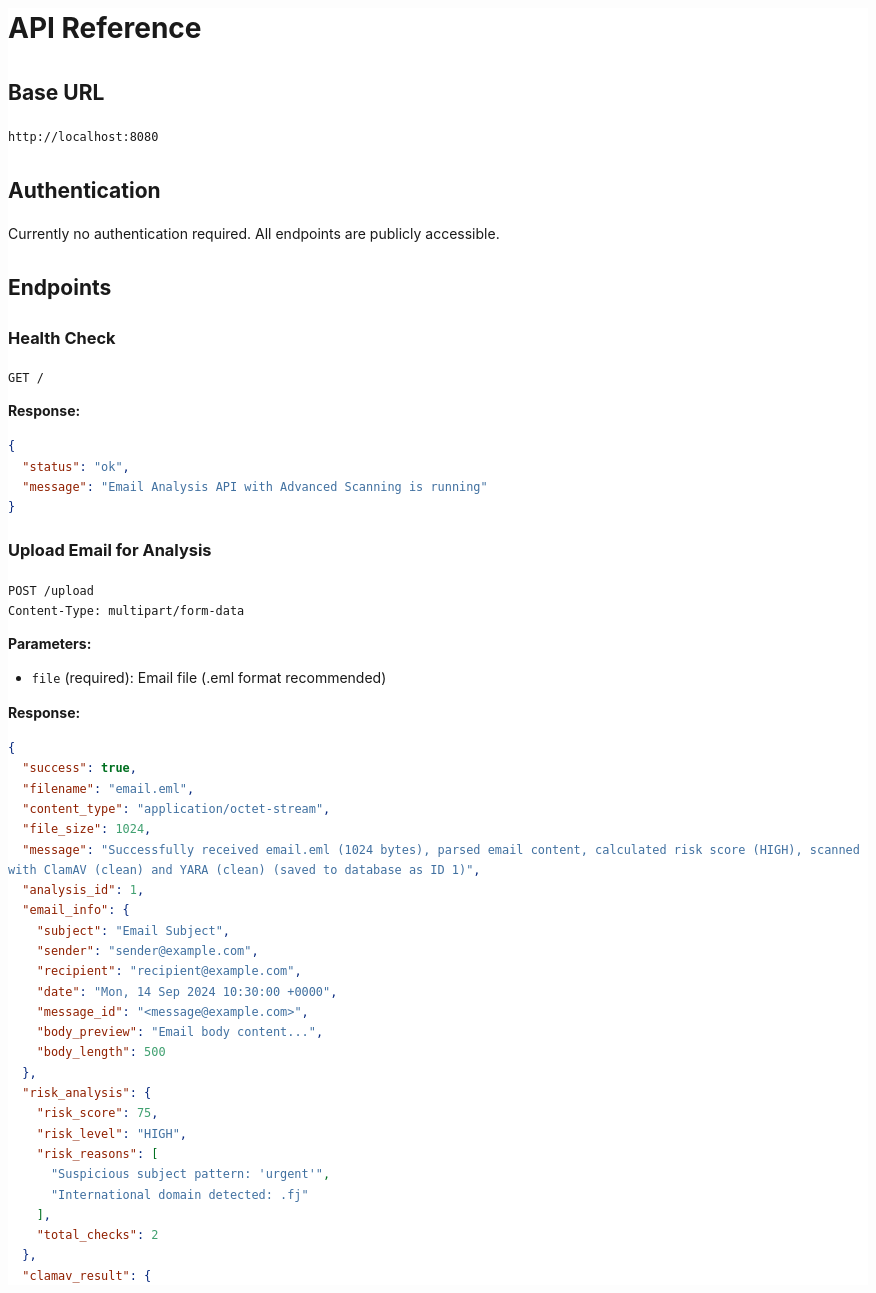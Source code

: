 # API Reference

## Base URL
```
http://localhost:8080
```

## Authentication
Currently no authentication required. All endpoints are publicly accessible.

## Endpoints

### Health Check
```http
GET /
```

**Response:**
```json
{
  "status": "ok",
  "message": "Email Analysis API with Advanced Scanning is running"
}
```

### Upload Email for Analysis
```http
POST /upload
Content-Type: multipart/form-data
```

**Parameters:**
- `file` (required): Email file (.eml format recommended)

**Response:**
```json
{
  "success": true,
  "filename": "email.eml",
  "content_type": "application/octet-stream",
  "file_size": 1024,
  "message": "Successfully received email.eml (1024 bytes), parsed email content, calculated risk score (HIGH), scanned with ClamAV (clean) and YARA (clean) (saved to database as ID 1)",
  "analysis_id": 1,
  "email_info": {
    "subject": "Email Subject",
    "sender": "sender@example.com",
    "recipient": "recipient@example.com",
    "date": "Mon, 14 Sep 2024 10:30:00 +0000",
    "message_id": "<message@example.com>",
    "body_preview": "Email body content...",
    "body_length": 500
  },
  "risk_analysis": {
    "risk_score": 75,
    "risk_level": "HIGH",
    "risk_reasons": [
      "Suspicious subject pattern: 'urgent'",
      "International domain detected: .fj"
    ],
    "total_checks": 2
  },
  "clamav_result": {
```